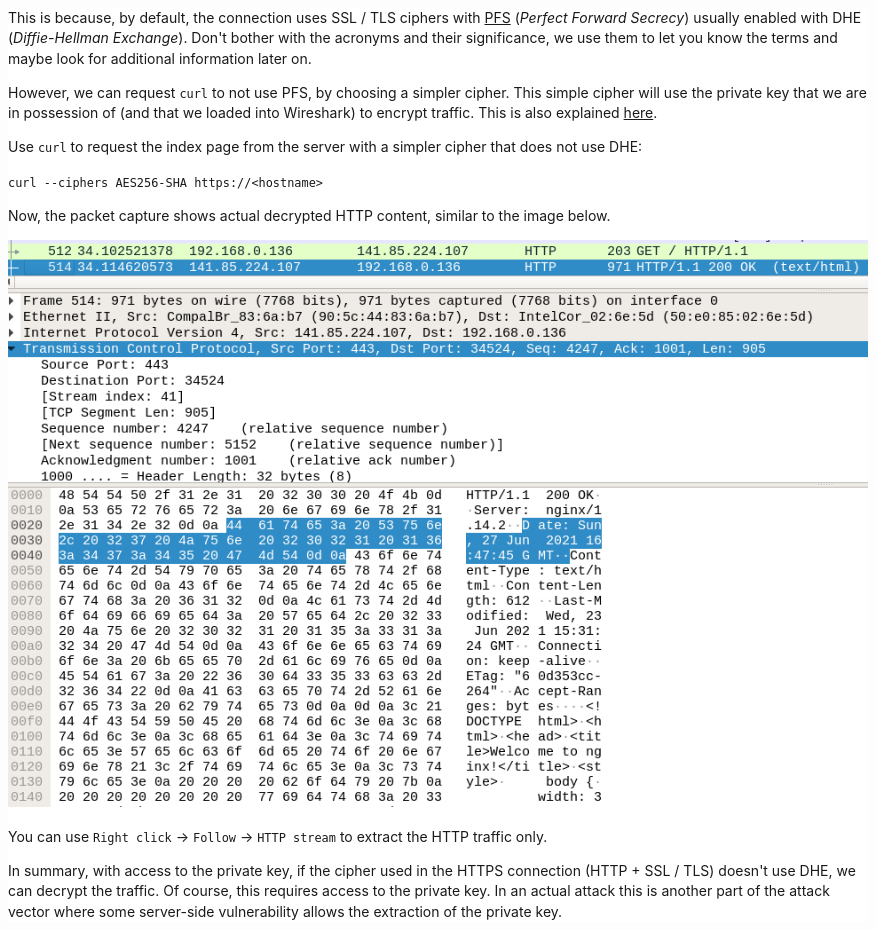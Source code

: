 This is because, by default, the connection uses SSL / TLS ciphers with [PFS](https://en.wikipedia.org/wiki/Forward_secrecy) (*Perfect Forward Secrecy*) usually enabled with DHE (*Diffie-Hellman Exchange*).
Don't bother with the acronyms and their significance, we use them to let you know the terms and maybe look for additional information later on.

However, we can request `curl` to not use PFS, by choosing a simpler cipher.
This simple cipher will use the private key that we are in possession of (and that we loaded into Wireshark) to encrypt traffic.
This is also explained [here](https://accedian.com/blog/how-to-decrypt-an-https-exchange-with-wireshark/).

Use `curl` to request the index page from the server with a simpler cipher that does not use DHE:
```
curl --ciphers AES256-SHA https://<hostname>
```

Now, the packet capture shows actual decrypted HTTP content, similar to the image below.

![HTTPS decrypted](https-capture-decrypt/wireshark-decrypt.png)

You can use `Right click` -> `Follow` -> `HTTP stream` to extract the HTTP traffic only.

In summary, with access to the private key, if the cipher used in the HTTPS connection (HTTP + SSL / TLS) doesn't use DHE, we can decrypt the traffic.
Of course, this requires access to the private key.
In an actual attack this is another part of the attack vector where some server-side vulnerability allows the extraction of the private key.
